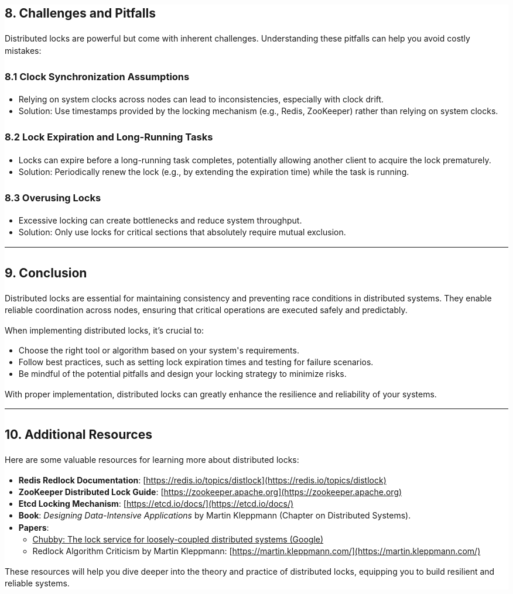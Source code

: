 ## **8. Challenges and Pitfalls**

Distributed locks are powerful but come with inherent challenges. Understanding these pitfalls can help you avoid costly mistakes:  

### **8.1 Clock Synchronization Assumptions**  

- Relying on system clocks across nodes can lead to inconsistencies, especially with clock drift.  
- Solution: Use timestamps provided by the locking mechanism (e.g., Redis, ZooKeeper) rather than relying on system clocks.  

### **8.2 Lock Expiration and Long-Running Tasks**  

- Locks can expire before a long-running task completes, potentially allowing another client to acquire the lock prematurely.  
- Solution: Periodically renew the lock (e.g., by extending the expiration time) while the task is running.  

### **8.3 Overusing Locks**  

- Excessive locking can create bottlenecks and reduce system throughput.  
- Solution: Only use locks for critical sections that absolutely require mutual exclusion.  

---

## **9. Conclusion**

Distributed locks are essential for maintaining consistency and preventing race conditions in distributed systems. They enable reliable coordination across nodes, ensuring that critical operations are executed safely and predictably.  

When implementing distributed locks, it’s crucial to:  

- Choose the right tool or algorithm based on your system's requirements.  
- Follow best practices, such as setting lock expiration times and testing for failure scenarios.  
- Be mindful of the potential pitfalls and design your locking strategy to minimize risks.  

With proper implementation, distributed locks can greatly enhance the resilience and reliability of your systems.

---

## **10. Additional Resources**

Here are some valuable resources for learning more about distributed locks:  

- **Redis Redlock Documentation**: [https://redis.io/topics/distlock](https://redis.io/topics/distlock)  
- **ZooKeeper Distributed Lock Guide**: [https://zookeeper.apache.org](https://zookeeper.apache.org)  
- **Etcd Locking Mechanism**: [https://etcd.io/docs/](https://etcd.io/docs/)  
- **Book**: *Designing Data-Intensive Applications* by Martin Kleppmann (Chapter on Distributed Systems).  
- **Papers**:  
  - [Chubby: The lock service for loosely-coupled distributed systems (Google)](https://research.google/pubs/pub27897/)  
  - Redlock Algorithm Criticism by Martin Kleppmann: [https://martin.kleppmann.com/](https://martin.kleppmann.com/)  

These resources will help you dive deeper into the theory and practice of distributed locks, equipping you to build resilient and reliable systems.  
